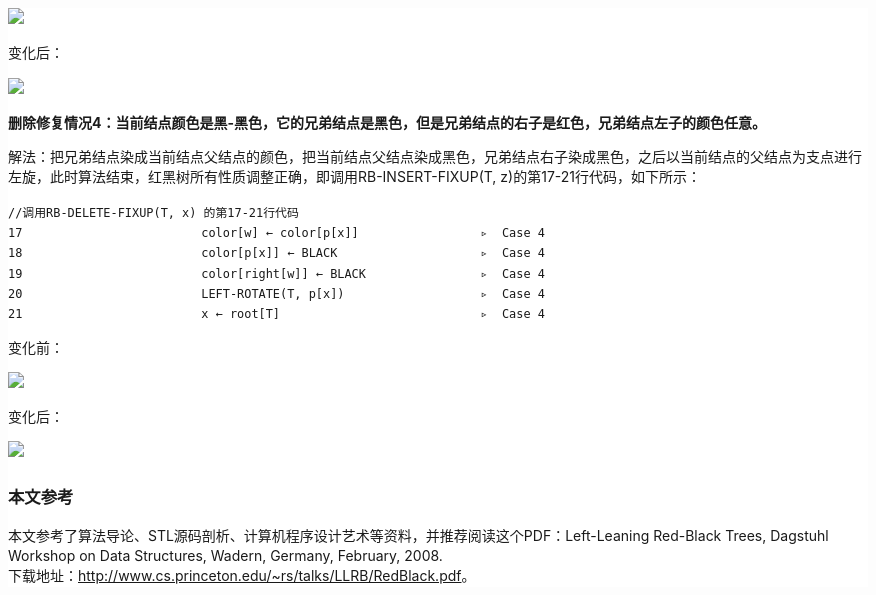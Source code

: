 ![](../images/rbtree/14.jpg)

变化后：  

![](../images/rbtree/15.jpg)

**删除修复情况4：当前结点颜色是黑-黑色，它的兄弟结点是黑色，但是兄弟结点的右子是红色，兄弟结点左子的颜色任意。**  
  
  解法：把兄弟结点染成当前结点父结点的颜色，把当前结点父结点染成黑色，兄弟结点右子染成黑色，之后以当前结点的父结点为支点进行左旋，此时算法结束，红黑树所有性质调整正确，即调用RB-INSERT-FIXUP(T, z)的第17-21行代码，如下所示：
```
//调用RB-DELETE-FIXUP(T, x) 的第17-21行代码
17                         color[w] ← color[p[x]]                 ▹  Case 4
18                         color[p[x]] ← BLACK                    ▹  Case 4
19                         color[right[w]] ← BLACK                ▹  Case 4
20                         LEFT-ROTATE(T, p[x])                   ▹  Case 4
21                         x ← root[T]                            ▹  Case 4
```
变化前：  

![](../images/rbtree/16.jpg)

变化后：  

![](../images/rbtree/17.jpg)

### 本文参考

本文参考了算法导论、STL源码剖析、计算机程序设计艺术等资料，并推荐阅读这个PDF：Left-Leaning Red-Black Trees, Dagstuhl Workshop on Data Structures, Wadern, Germany, February, 2008.   
下载地址：<http://www.cs.princeton.edu/~rs/talks/LLRB/RedBlack.pdf>。  
